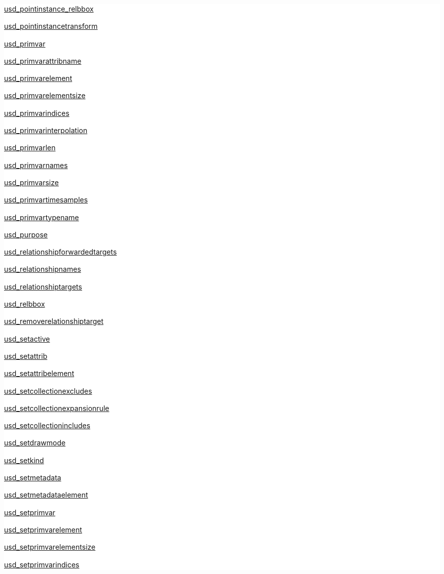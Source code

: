 [usd_pointinstance_relbbox](usd_pointinstance_relbbox.html)

[usd_pointinstancetransform](usd_pointinstancetransform.html)

[usd_primvar](usd_primvar.html)

[usd_primvarattribname](usd_primvarattribname.html)

[usd_primvarelement](usd_primvarelement.html)

[usd_primvarelementsize](usd_primvarelementsize.html)

[usd_primvarindices](usd_primvarindices.html)

[usd_primvarinterpolation](usd_primvarinterpolation.html)

[usd_primvarlen](usd_primvarlen.html)

[usd_primvarnames](usd_primvarnames.html)

[usd_primvarsize](usd_primvarsize.html)

[usd_primvartimesamples](usd_primvartimesamples.html)

[usd_primvartypename](usd_primvartypename.html)

[usd_purpose](usd_purpose.html)

[usd_relationshipforwardedtargets](usd_relationshipforwardedtargets.html)

[usd_relationshipnames](usd_relationshipnames.html)

[usd_relationshiptargets](usd_relationshiptargets.html)

[usd_relbbox](usd_relbbox.html)

[usd_removerelationshiptarget](usd_removerelationshiptarget.html)

[usd_setactive](usd_setactive.html)

[usd_setattrib](usd_setattrib.html)

[usd_setattribelement](usd_setattribelement.html)

[usd_setcollectionexcludes](usd_setcollectionexcludes.html)

[usd_setcollectionexpansionrule](usd_setcollectionexpansionrule.html)

[usd_setcollectionincludes](usd_setcollectionincludes.html)

[usd_setdrawmode](usd_setdrawmode.html)

[usd_setkind](usd_setkind.html)

[usd_setmetadata](usd_setmetadata.html)

[usd_setmetadataelement](usd_setmetadataelement.html)

[usd_setprimvar](usd_setprimvar.html)

[usd_setprimvarelement](usd_setprimvarelement.html)

[usd_setprimvarelementsize](usd_setprimvarelementsize.html)

[usd_setprimvarindices](usd_setprimvarindices.html)
